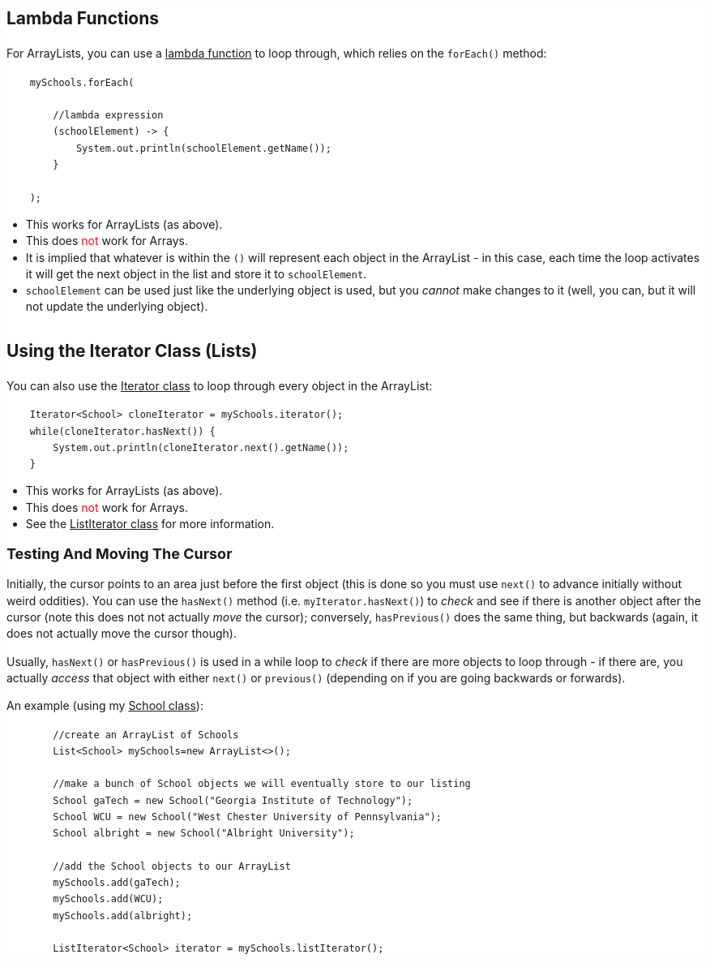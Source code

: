 ## Lambda Functions 

For ArrayLists, you can use a [lambda function](learn_to_code/java/java_basics?id=lambda-function) to loop through, which relies on the `forEach()` method:
```
	mySchools.forEach(
	
		//lambda expression
		(schoolElement) -> {
			System.out.println(schoolElement.getName());
		}
		
	);
```
* This works for ArrayLists (as above).
* This does <font color="red">not</font> work for Arrays.
* It is implied that whatever is within the `()` will represent each object in the ArrayList - in this case, each time the loop activates it will get the next object in the list and store it to `schoolElement`.
 * `schoolElement` can be used just like the underlying object is used, but you _cannot_ make changes to it (well, you can, but it will not update the underlying object).


## Using the Iterator Class (Lists)

You can also use the [Iterator class](learn_to_code/java/java_basics?id=iterator) to loop through every object in the ArrayList:
```
    Iterator<School> cloneIterator = mySchools.iterator();
	while(cloneIterator.hasNext()) {
    	System.out.println(cloneIterator.next().getName());
	}
```
* This works for ArrayLists (as above).
* This does <font color="red">not</font> work for Arrays.
* See the [ListIterator class](learn_to_code/java/java_lists_arrays_hashmaps?id=listiterator) for more information.

**<font size="4">Testing And Moving The Cursor</font>**

Initially, the cursor points to an area just before the first object (this is done so you must use `next()` to advance initially without weird oddities). You can use the `hasNext()` method (i.e. `myIterator.hasNext()`) to _check_ and see if there is another object after the cursor (note this does not not actually _move_ the cursor); conversely, `hasPrevious()` does the same thing, but backwards (again, it does not actually move the cursor though).

Usually, `hasNext()` or `hasPrevious()` is used in a while loop to _check_ if there are more objects to loop through - if there are, you actually _access_ that object with either `next()` or `previous()` (depending on if you are going backwards or forwards). 

An example (using my [School class](learn_to_code/java/java_classes?id=class-example)):
```
        //create an ArrayList of Schools
        List<School> mySchools=new ArrayList<>();

        //make a bunch of School objects we will eventually store to our listing
        School gaTech = new School("Georgia Institute of Technology");
        School WCU = new School("West Chester University of Pennsylvania");
        School albright = new School("Albright University");

        //add the School objects to our ArrayList
        mySchools.add(gaTech);
        mySchools.add(WCU);
        mySchools.add(albright);

        ListIterator<School> iterator = mySchools.listIterator();
```